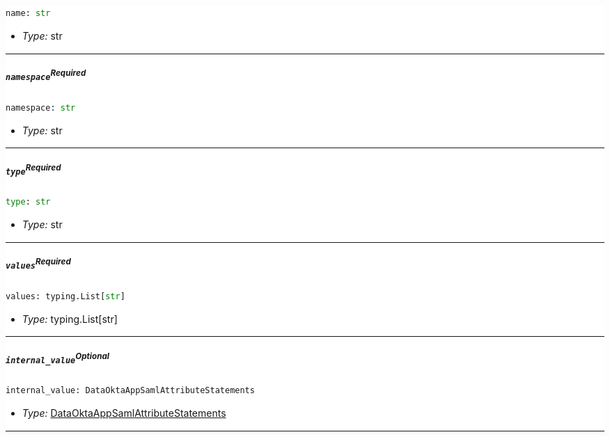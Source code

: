 ```python
name: str
```

- *Type:* str

---

##### `namespace`<sup>Required</sup> <a name="namespace" id="@cdktf/provider-okta.dataOktaAppSaml.DataOktaAppSamlAttributeStatementsOutputReference.property.namespace"></a>

```python
namespace: str
```

- *Type:* str

---

##### `type`<sup>Required</sup> <a name="type" id="@cdktf/provider-okta.dataOktaAppSaml.DataOktaAppSamlAttributeStatementsOutputReference.property.type"></a>

```python
type: str
```

- *Type:* str

---

##### `values`<sup>Required</sup> <a name="values" id="@cdktf/provider-okta.dataOktaAppSaml.DataOktaAppSamlAttributeStatementsOutputReference.property.values"></a>

```python
values: typing.List[str]
```

- *Type:* typing.List[str]

---

##### `internal_value`<sup>Optional</sup> <a name="internal_value" id="@cdktf/provider-okta.dataOktaAppSaml.DataOktaAppSamlAttributeStatementsOutputReference.property.internalValue"></a>

```python
internal_value: DataOktaAppSamlAttributeStatements
```

- *Type:* <a href="#@cdktf/provider-okta.dataOktaAppSaml.DataOktaAppSamlAttributeStatements">DataOktaAppSamlAttributeStatements</a>

---



